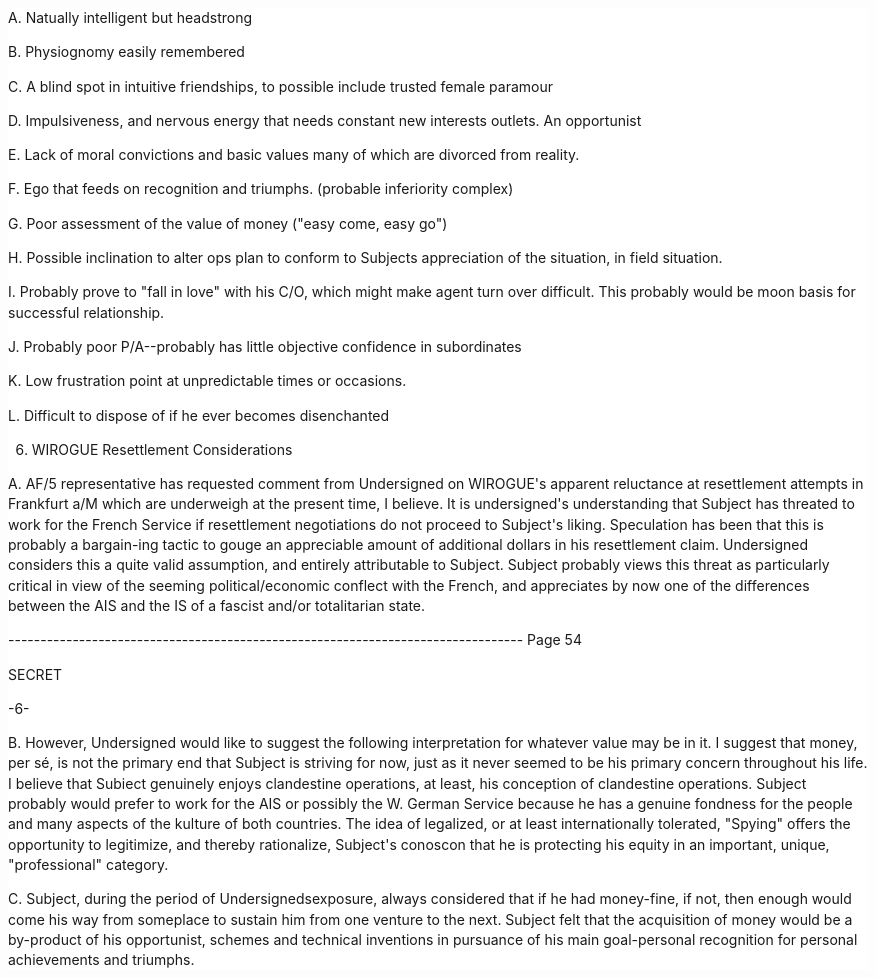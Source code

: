 A. Natually intelligent but headstrong

B. Physiognomy easily remembered

C. A blind spot in intuitive friendships, to possible include trusted female paramour

D. Impulsiveness, and nervous energy that needs constant new interests outlets. An opportunist

E. Lack of moral convictions and basic values many of which are divorced from reality.

F. Ego that feeds on recognition and triumphs. (probable inferiority complex)

G. Poor assessment of the value of money ("easy come, easy go")

H. Possible inclination to alter ops plan to conform to Subjects appreciation of the situation, in field situation.

I. Probably prove to "fall in love" with his C/O, which might make agent turn over difficult. This probably would be moon basis for successful relationship.

J. Probably poor P/A--probably has little objective confidence in subordinates

K. Low frustration point at unpredictable times or occasions.

L. Difficult to dispose of if he ever becomes disenchanted

6. WIROGUE Resettlement Considerations

A. AF/5 representative has requested comment from Undersigned on WIROGUE's apparent reluctance at resettlement attempts in Frankfurt a/M which are underweigh at the present time, I believe. It is undersigned's understanding that Subject has threated to work for the French Service if resettlement negotiations do not proceed to Subject's liking. Speculation has been that this is probably a bargain-ing tactic to gouge an appreciable amount of additional dollars in his resettlement claim. Undersigned considers this a quite valid assumption, and entirely attributable to Subject. Subject probably views this threat as particularly critical in view of the seeming political/economic conflect with the French, and appreciates by now one of the differences between the AIS and the IS of a fascist and/or totalitarian state.


-------------------------------------------------------------------------------- Page 54

SECRET

-6-

B. However, Undersigned would like to suggest the following interpretation for whatever value may be in it. I suggest that money, per sé, is not the primary end that Subject is striving for now, just as it never seemed to be his primary concern throughout his life. I believe that Subiect genuinely enjoys clandestine operations, at least, his conception of clandestine operations. Subject probably would prefer to work for the AIS or possibly the W. German Service because he has a genuine fondness for the people and many aspects of the kulture of both countries. The idea of legalized, or at least internationally tolerated, "Spying" offers the opportunity to legitimize, and thereby rationalize, Subject's conoscon that he is protecting his equity in an important, unique, "professional" category.

C. Subject, during the period of Undersignedsexposure, always considered that if he had money-fine, if not, then enough would come his way from someplace to sustain him from one venture to the next. Subject felt that the acquisition of money would be a by-product of his opportunist, schemes and technical inventions in pursuance of his main goal-personal recognition for personal achievements and triumphs.
